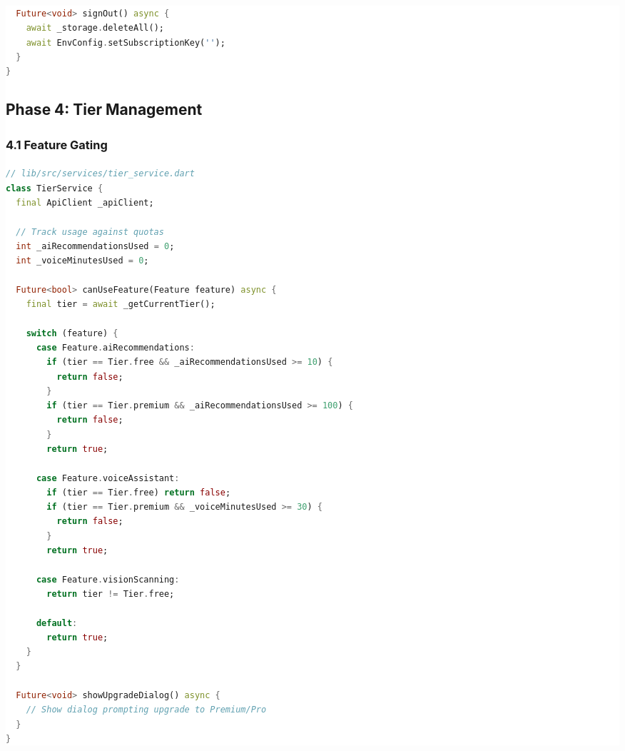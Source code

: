 ```dart
  Future<void> signOut() async {
    await _storage.deleteAll();
    await EnvConfig.setSubscriptionKey('');
  }
}
```

## Phase 4: Tier Management

### 4.1 Feature Gating
```dart
// lib/src/services/tier_service.dart
class TierService {
  final ApiClient _apiClient;
  
  // Track usage against quotas
  int _aiRecommendationsUsed = 0;
  int _voiceMinutesUsed = 0;
  
  Future<bool> canUseFeature(Feature feature) async {
    final tier = await _getCurrentTier();
    
    switch (feature) {
      case Feature.aiRecommendations:
        if (tier == Tier.free && _aiRecommendationsUsed >= 10) {
          return false;
        }
        if (tier == Tier.premium && _aiRecommendationsUsed >= 100) {
          return false;
        }
        return true;
        
      case Feature.voiceAssistant:
        if (tier == Tier.free) return false;
        if (tier == Tier.premium && _voiceMinutesUsed >= 30) {
          return false;
        }
        return true;
        
      case Feature.visionScanning:
        return tier != Tier.free;
        
      default:
        return true;
    }
  }
  
  Future<void> showUpgradeDialog() async {
    // Show dialog prompting upgrade to Premium/Pro
  }
}
```
